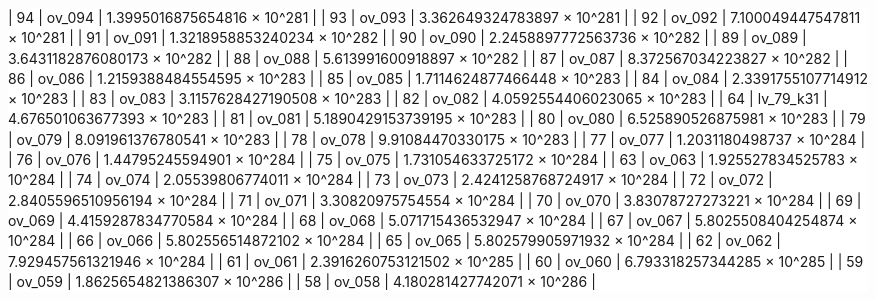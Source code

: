 | 94 | ov_094 | 1.3995016875654816 × 10^281 |
| 93 | ov_093 | 3.362649324783897 × 10^281 |
| 92 | ov_092 | 7.100049447547811 × 10^281 |
| 91 | ov_091 | 1.3218958853240234 × 10^282 |
| 90 | ov_090 | 2.2458897772563736 × 10^282 |
| 89 | ov_089 | 3.6431182876080173 × 10^282 |
| 88 | ov_088 | 5.613991600918897 × 10^282 |
| 87 | ov_087 | 8.372567034223827 × 10^282 |
| 86 | ov_086 | 1.2159388484554595 × 10^283 |
| 85 | ov_085 | 1.7114624877466448 × 10^283 |
| 84 | ov_084 | 2.3391755107714912 × 10^283 |
| 83 | ov_083 | 3.1157628427190508 × 10^283 |
| 82 | ov_082 | 4.0592554406023065 × 10^283 |
| 64 | lv_79_k31 | 4.676501063677393 × 10^283 |
| 81 | ov_081 | 5.1890429153739195 × 10^283 |
| 80 | ov_080 | 6.525890526875981 × 10^283 |
| 79 | ov_079 | 8.091961376780541 × 10^283 |
| 78 | ov_078 | 9.91084470330175 × 10^283 |
| 77 | ov_077 | 1.2031180498737 × 10^284 |
| 76 | ov_076 | 1.44795245594901 × 10^284 |
| 75 | ov_075 | 1.731054633725172 × 10^284 |
| 63 | ov_063 | 1.925527834525783 × 10^284 |
| 74 | ov_074 | 2.05539806774011 × 10^284 |
| 73 | ov_073 | 2.4241258768724917 × 10^284 |
| 72 | ov_072 | 2.8405596510956194 × 10^284 |
| 71 | ov_071 | 3.30820975754554 × 10^284 |
| 70 | ov_070 | 3.83078727273221 × 10^284 |
| 69 | ov_069 | 4.4159287834770584 × 10^284 |
| 68 | ov_068 | 5.071715436532947 × 10^284 |
| 67 | ov_067 | 5.8025508404254874 × 10^284 |
| 66 | ov_066 | 5.802556514872102 × 10^284 |
| 65 | ov_065 | 5.802579905971932 × 10^284 |
| 62 | ov_062 | 7.929457561321946 × 10^284 |
| 61 | ov_061 | 2.3916260753121502 × 10^285 |
| 60 | ov_060 | 6.793318257344285 × 10^285 |
| 59 | ov_059 | 1.8625654821386307 × 10^286 |
| 58 | ov_058 | 4.180281427742071 × 10^286 |
